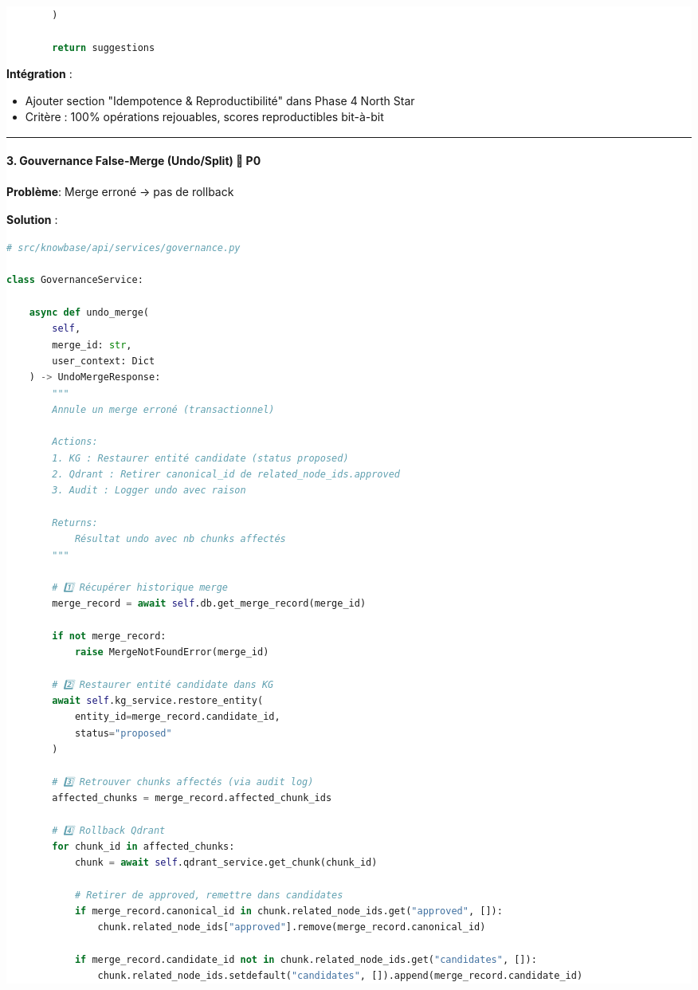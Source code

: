 ```python
        )

        return suggestions
```

**Intégration** :
- Ajouter section "Idempotence & Reproductibilité" dans Phase 4 North Star
- Critère : 100% opérations rejouables, scores reproductibles bit-à-bit

---

#### 3. Gouvernance False-Merge (Undo/Split) 🔴 P0

**Problème**: Merge erroné → pas de rollback

**Solution** :
```python
# src/knowbase/api/services/governance.py

class GovernanceService:

    async def undo_merge(
        self,
        merge_id: str,
        user_context: Dict
    ) -> UndoMergeResponse:
        """
        Annule un merge erroné (transactionnel)

        Actions:
        1. KG : Restaurer entité candidate (status proposed)
        2. Qdrant : Retirer canonical_id de related_node_ids.approved
        3. Audit : Logger undo avec raison

        Returns:
            Résultat undo avec nb chunks affectés
        """

        # 1️⃣ Récupérer historique merge
        merge_record = await self.db.get_merge_record(merge_id)

        if not merge_record:
            raise MergeNotFoundError(merge_id)

        # 2️⃣ Restaurer entité candidate dans KG
        await self.kg_service.restore_entity(
            entity_id=merge_record.candidate_id,
            status="proposed"
        )

        # 3️⃣ Retrouver chunks affectés (via audit log)
        affected_chunks = merge_record.affected_chunk_ids

        # 4️⃣ Rollback Qdrant
        for chunk_id in affected_chunks:
            chunk = await self.qdrant_service.get_chunk(chunk_id)

            # Retirer de approved, remettre dans candidates
            if merge_record.canonical_id in chunk.related_node_ids.get("approved", []):
                chunk.related_node_ids["approved"].remove(merge_record.canonical_id)

            if merge_record.candidate_id not in chunk.related_node_ids.get("candidates", []):
                chunk.related_node_ids.setdefault("candidates", []).append(merge_record.candidate_id)

```